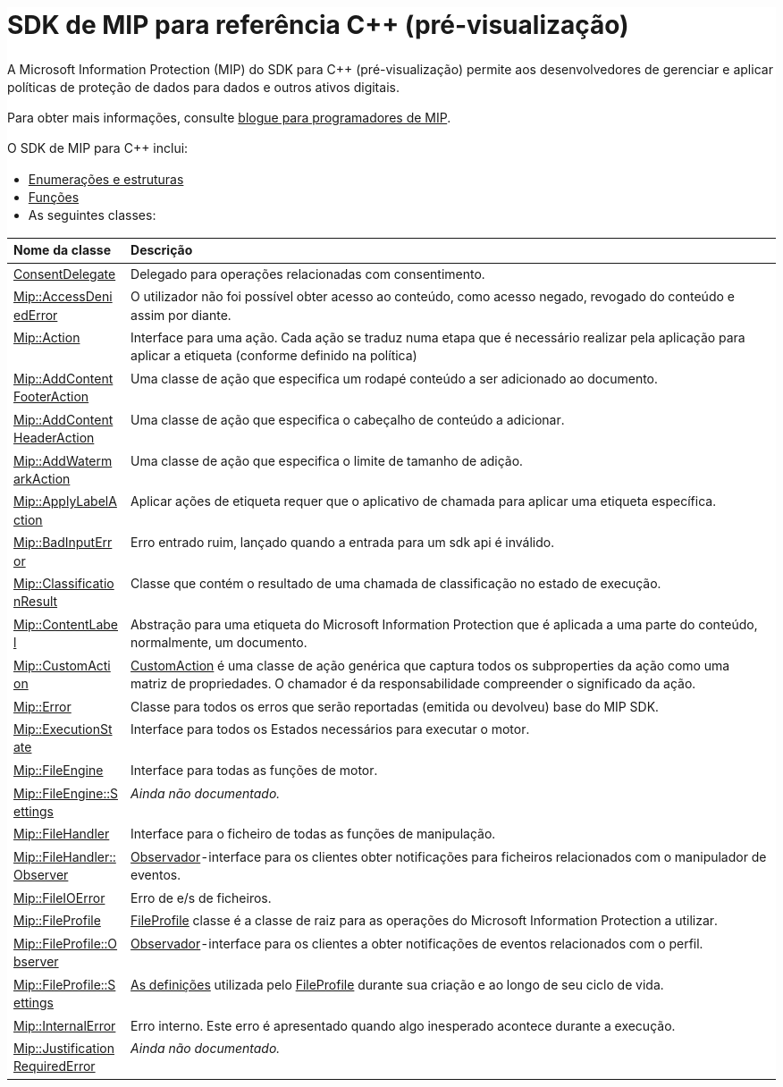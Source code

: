 # <a name="mip-sdk-for-c-preview-reference"></a>SDK de MIP para referência C++ (pré-visualização)

A Microsoft Information Protection (MIP) do SDK para C++ (pré-visualização) permite aos desenvolvedores de gerenciar e aplicar políticas de proteção de dados para dados e outros ativos digitais.  

Para obter mais informações, consulte [blogue para programadores de MIP](https://aka.ms/MIPDevelopers).

O SDK de MIP para C++ inclui:

- [Enumerações e estruturas](mip-enums-and-structs.md)
- [Funções](mip-functions.md)
- As seguintes classes:

| Nome da classe | Descrição |
| :----------|:------------|
[ConsentDelegate](class_consentdelegate.md)  |  Delegado para operações relacionadas com consentimento.
[Mip::AccessDeniedError](class_mip_accessdeniederror.md)  |  O utilizador não foi possível obter acesso ao conteúdo, como acesso negado, revogado do conteúdo e assim por diante.
[Mip::Action](class_mip_action.md)  |  Interface para uma ação. Cada ação se traduz numa etapa que é necessário realizar pela aplicação para aplicar a etiqueta (conforme definido na política)
[Mip::AddContentFooterAction](class_mip_addcontentfooteraction.md)  |  Uma classe de ação que especifica um rodapé conteúdo a ser adicionado ao documento.
[Mip::AddContentHeaderAction](class_mip_addcontentheaderaction.md)  |  Uma classe de ação que especifica o cabeçalho de conteúdo a adicionar.
[Mip::AddWatermarkAction](class_mip_addwatermarkaction.md)  |  Uma classe de ação que especifica o limite de tamanho de adição.
[Mip::ApplyLabelAction](class_mip_applylabelaction.md)  |  Aplicar ações de etiqueta requer que o aplicativo de chamada para aplicar uma etiqueta específica.
[Mip::BadInputError](class_mip_badinputerror.md)  |  Erro entrado ruim, lançado quando a entrada para um sdk api é inválido.
[Mip::ClassificationResult](class_mip_classificationresult.md)  |  Classe que contém o resultado de uma chamada de classificação no estado de execução.
[Mip::ContentLabel](class_mip_contentlabel.md)  |  Abstração para uma etiqueta do Microsoft Information Protection que é aplicada a uma parte do conteúdo, normalmente, um documento.
[Mip::CustomAction](class_mip_customaction.md)  |  [CustomAction](class_mip_customaction.md) é uma classe de ação genérica que captura todos os subproperties da ação como uma matriz de propriedades. O chamador é da responsabilidade compreender o significado da ação.
[Mip::Error](class_mip_error.md)  |  Classe para todos os erros que serão reportadas (emitida ou devolveu) base do MIP SDK.
[Mip::ExecutionState](class_mip_executionstate.md)  |  Interface para todos os Estados necessários para executar o motor.
[Mip::FileEngine](class_mip_fileengine.md)  |  Interface para todas as funções de motor.
[Mip::FileEngine::Settings](class_mip_fileengine::settings.md)  | _Ainda não documentado._
[Mip::FileHandler](class_mip_filehandler.md)  |  Interface para o ficheiro de todas as funções de manipulação.
[Mip::FileHandler::Observer](class_mip_filehandler::observer.md)  |  [Observador](class_mip_filehandler_observer.md)-interface para os clientes obter notificações para ficheiros relacionados com o manipulador de eventos.
[Mip::FileIOError](class_mip_fileioerror.md)  |  Erro de e/s de ficheiros.
[Mip::FileProfile](class_mip_fileprofile.md)  |  [FileProfile](class_mip_fileprofile.md) classe é a classe de raiz para as operações do Microsoft Information Protection a utilizar.
[Mip::FileProfile::Observer](class_mip_fileprofile_observer.md)  |  [Observador](class_mip_fileprofile_observer.md)-interface para os clientes a obter notificações de eventos relacionados com o perfil.
[Mip::FileProfile::Settings](class_mip_fileprofile_settings.md)  |  [As definições](class_mip_fileprofile_settings.md) utilizada pelo [FileProfile](class_mip_fileprofile.md) durante sua criação e ao longo de seu ciclo de vida.
[Mip::InternalError](class_mip_internalerror.md)  |  Erro interno. Este erro é apresentado quando algo inesperado acontece durante a execução.
[Mip::JustificationRequiredError](class_mip_justificationrequirederror.md)  | _Ainda não documentado._